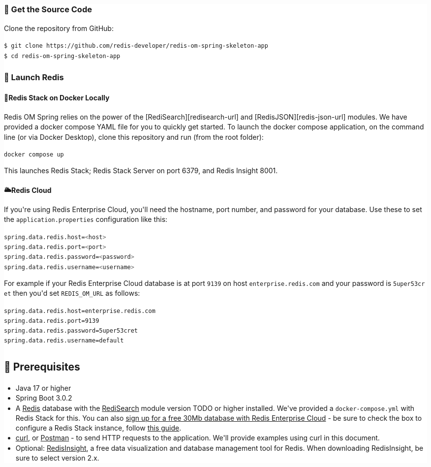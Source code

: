 ### 💾 Get the Source Code

Clone the repository from GitHub:

```bash
$ git clone https://github.com/redis-developer/redis-om-spring-skeleton-app
$ cd redis-om-spring-skeleton-app
```

### 🚀 Launch Redis

#### 🥞Redis Stack on Docker Locally

Redis OM Spring relies on the power of the [RediSearch][redisearch-url] and [RedisJSON][redis-json-url] modules.
We have provided a docker compose YAML file for you to quickly get started. To launch the docker compose application, on the command line (or via Docker Desktop), clone this repository and run (from the root folder):

```bash
docker compose up
```

This launches Redis Stack; Redis Stack Server on port 6379, and Redis Insight 8001.

#### 🌥️Redis Cloud

If you're using Redis Enterprise Cloud, you'll need the hostname, port number, and password for your database.  Use these to set the `application.properties` configuration like this:

```bash
spring.data.redis.host=<host>
spring.data.redis.port=<port>
spring.data.redis.password=<password>
spring.data.redis.username=<username>
```

For example if your Redis Enterprise Cloud database is at port `9139` on host `enterprise.redis.com` and your password is `5uper53cret` then you'd set `REDIS_OM_URL` as follows:

```bash
spring.data.redis.host=enterprise.redis.com
spring.data.redis.port=9139
spring.data.redis.password=5uper53cret
spring.data.redis.username=default
```

## 📝 Prerequisites

* Java 17 or higher
* Spring Boot 3.0.2 
* A [Redis](https://redis.io) database with the [RediSearch](https://redisearch.io) module version TODO or higher installed.  We've provided a `docker-compose.yml` with Redis Stack for this. You can also [sign up for a free 30Mb database with Redis Enterprise Cloud](https://redis.com/try-free/) - be sure to check the box to configure a Redis Stack instance, follow [this guide](https://developer.redis.com/create/rediscloud/).
* [curl](https://curl.se/), or [Postman](https://www.postman.com/) - to send HTTP requests to the application.  We'll provide examples using curl in this document.
* Optional: [RedisInsight](https://redis.com/redis-enterprise/redis-insight/), a free data visualization and database management tool for Redis.  When downloading RedisInsight, be sure to select version 2.x.
